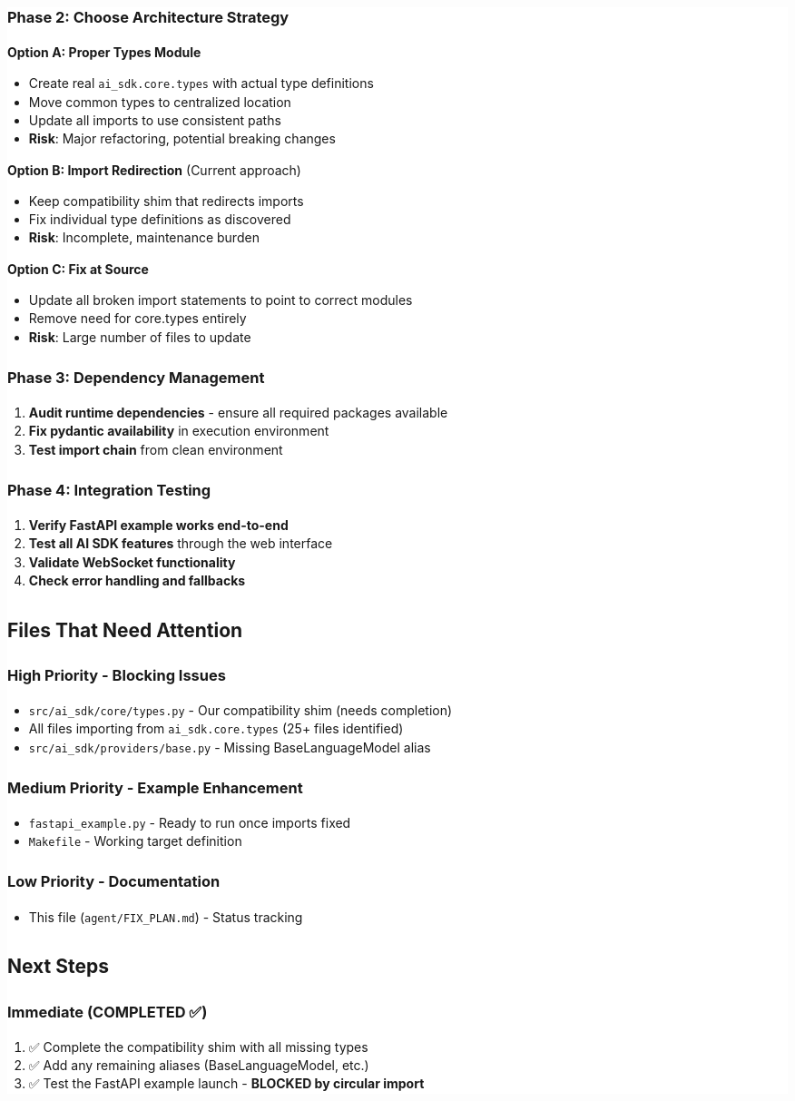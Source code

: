 ### Phase 2: Choose Architecture Strategy

**Option A: Proper Types Module**
- Create real `ai_sdk.core.types` with actual type definitions
- Move common types to centralized location
- Update all imports to use consistent paths
- **Risk**: Major refactoring, potential breaking changes

**Option B: Import Redirection** (Current approach)
- Keep compatibility shim that redirects imports
- Fix individual type definitions as discovered
- **Risk**: Incomplete, maintenance burden

**Option C: Fix at Source**
- Update all broken import statements to point to correct modules
- Remove need for core.types entirely
- **Risk**: Large number of files to update

### Phase 3: Dependency Management
1. **Audit runtime dependencies** - ensure all required packages available
2. **Fix pydantic availability** in execution environment
3. **Test import chain** from clean environment

### Phase 4: Integration Testing
1. **Verify FastAPI example works end-to-end**
2. **Test all AI SDK features** through the web interface
3. **Validate WebSocket functionality**
4. **Check error handling and fallbacks**

## Files That Need Attention

### High Priority - Blocking Issues
- `src/ai_sdk/core/types.py` - Our compatibility shim (needs completion)
- All files importing from `ai_sdk.core.types` (25+ files identified)
- `src/ai_sdk/providers/base.py` - Missing BaseLanguageModel alias

### Medium Priority - Example Enhancement
- `fastapi_example.py` - Ready to run once imports fixed
- `Makefile` - Working target definition

### Low Priority - Documentation
- This file (`agent/FIX_PLAN.md`) - Status tracking

## Next Steps

### Immediate (COMPLETED ✅)
1. ✅ Complete the compatibility shim with all missing types
2. ✅ Add any remaining aliases (BaseLanguageModel, etc.)
3. ✅ Test the FastAPI example launch - **BLOCKED by circular import**
